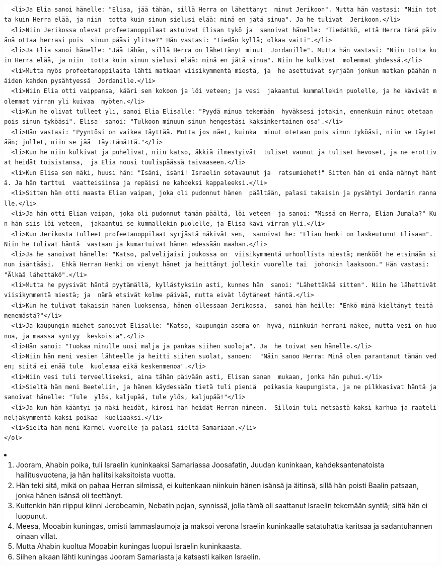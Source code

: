       <li>Ja Elia sanoi hänelle: "Elisa, jää tähän, sillä Herra on lähettänyt  minut Jerikoon". Mutta hän vastasi: "Niin totta kuin Herra elää, ja niin  totta kuin sinun sielusi elää: minä en jätä sinua". Ja he tulivat  Jerikoon.</li>
      <li>Niin Jerikossa olevat profeetanoppilaat astuivat Elisan tykö ja  sanoivat hänelle: "Tiedätkö, että Herra tänä päivänä ottaa herrasi pois  sinun pääsi ylitse?" Hän vastasi: "Tiedän kyllä; olkaa vaiti".</li>
      <li>Ja Elia sanoi hänelle: "Jää tähän, sillä Herra on lähettänyt minut  Jordanille". Mutta hän vastasi: "Niin totta kuin Herra elää, ja niin  totta kuin sinun sielusi elää: minä en jätä sinua". Niin he kulkivat  molemmat yhdessä.</li>
      <li>Mutta myös profeetanoppilaita lähti matkaan viisikymmentä miestä, ja  he asettuivat syrjään jonkun matkan päähän näiden kahden pysähtyessä  Jordanille.</li>
      <li>Niin Elia otti vaippansa, kääri sen kokoon ja löi veteen; ja vesi  jakaantui kummallekin puolelle, ja he kävivät molemmat virran yli kuivaa  myöten.</li>
      <li>Kun he olivat tulleet yli, sanoi Elia Elisalle: "Pyydä minua tekemään  hyväksesi jotakin, ennenkuin minut otetaan pois sinun tyköäsi". Elisa  sanoi: "Tulkoon minuun sinun hengestäsi kaksinkertainen osa".</li>
      <li>Hän vastasi: "Pyyntösi on vaikea täyttää. Mutta jos näet, kuinka  minut otetaan pois sinun tyköäsi, niin se täytetään; jollet, niin se jää  täyttämättä."</li>
      <li>Kun he niin kulkivat ja puhelivat, niin katso, äkkiä ilmestyivät  tuliset vaunut ja tuliset hevoset, ja ne erottivat heidät toisistansa,  ja Elia nousi tuulispäässä taivaaseen.</li>
      <li>Kun Elisa sen näki, huusi hän: "Isäni, isäni! Israelin sotavaunut ja  ratsumiehet!" Sitten hän ei enää nähnyt häntä. Ja hän tarttui  vaatteisiinsa ja repäisi ne kahdeksi kappaleeksi.</li>
      <li>Sitten hän otti maasta Elian vaipan, joka oli pudonnut hänen  päältään, palasi takaisin ja pysähtyi Jordanin rannalle.</li>
      <li>Ja hän otti Elian vaipan, joka oli pudonnut tämän päältä, löi veteen  ja sanoi: "Missä on Herra, Elian Jumala?" Kun hän siis löi veteen,  jakaantui se kummallekin puolelle, ja Elisa kävi virran yli.</li>
      <li>Kun Jerikosta tulleet profeetanoppilaat syrjästä näkivät sen,  sanoivat he: "Elian henki on laskeutunut Elisaan". Niin he tulivat häntä  vastaan ja kumartuivat hänen edessään maahan.</li>
      <li>Ja he sanoivat hänelle: "Katso, palvelijaisi joukossa on  viisikymmentä urhoollista miestä; menkööt he etsimään sinun isäntääsi.  Ehkä Herran Henki on vienyt hänet ja heittänyt jollekin vuorelle tai  johonkin laaksoon." Hän vastasi: "Älkää lähettäkö".</li>
      <li>Mutta he pyysivät häntä pyytämällä, kyllästyksiin asti, kunnes hän  sanoi: "Lähettäkää sitten". Niin he lähettivät viisikymmentä miestä; ja  nämä etsivät kolme päivää, mutta eivät löytäneet häntä.</li>
      <li>Kun he tulivat takaisin hänen luoksensa, hänen ollessaan Jerikossa,  sanoi hän heille: "Enkö minä kieltänyt teitä menemästä?"</li>
      <li>Ja kaupungin miehet sanoivat Elisalle: "Katso, kaupungin asema on  hyvä, niinkuin herrani näkee, mutta vesi on huonoa, ja maassa syntyy  keskoisia".</li>
      <li>Hän sanoi: "Tuokaa minulle uusi malja ja pankaa siihen suoloja". Ja  he toivat sen hänelle.</li>
      <li>Niin hän meni vesien lähteelle ja heitti siihen suolat, sanoen:  "Näin sanoo Herra: Minä olen parantanut tämän veden; siitä ei enää tule  kuolemaa eikä keskenmenoa".</li>
      <li>Niin vesi tuli terveelliseksi, aina tähän päivään asti, Elisan sanan  mukaan, jonka hän puhui.</li>
      <li>Sieltä hän meni Beeteliin, ja hänen käydessään tietä tuli pieniä  poikasia kaupungista, ja ne pilkkasivat häntä ja sanoivat hänelle: "Tule  ylös, kaljupää, tule ylös, kaljupää!"</li>
      <li>Ja kun hän kääntyi ja näki heidät, kirosi hän heidät Herran nimeen.  Silloin tuli metsästä kaksi karhua ja raateli neljäkymmentä kaksi poikaa  kuoliaaksi.</li>
      <li>Sieltä hän meni Karmel-vuorelle ja palasi sieltä Samariaan.</li>
    </ol>
  </li>
  <li>
    <ol>
      <li>Jooram, Ahabin poika, tuli Israelin kuninkaaksi Samariassa  Joosafatin, Juudan kuninkaan, kahdeksantenatoista hallitusvuotena, ja  hän hallitsi kaksitoista vuotta.</li>
      <li>Hän teki sitä, mikä on pahaa Herran silmissä, ei kuitenkaan niinkuin  hänen isänsä ja äitinsä, sillä hän poisti Baalin patsaan, jonka hänen  isänsä oli teettänyt.</li>
      <li>Kuitenkin hän riippui kiinni Jerobeamin, Nebatin pojan, synnissä,  jolla tämä oli saattanut Israelin tekemään syntiä; siitä hän ei  luopunut.</li>
      <li>Meesa, Mooabin kuningas, omisti lammaslaumoja ja maksoi verona  Israelin kuninkaalle satatuhatta karitsaa ja sadantuhannen oinaan  villat.</li>
      <li>Mutta Ahabin kuoltua Mooabin kuningas luopui Israelin kuninkaasta.</li>
      <li>Siihen aikaan lähti kuningas Jooram Samariasta ja katsasti kaiken  Israelin.</li>